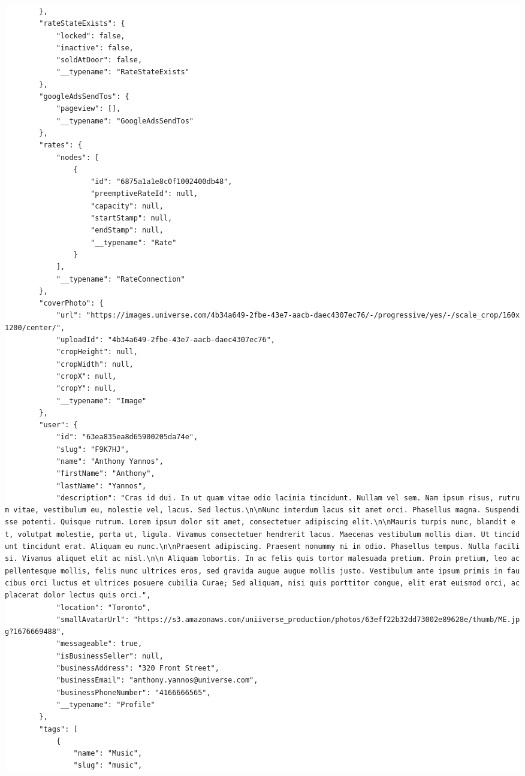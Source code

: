             },
            "rateStateExists": {
                "locked": false,
                "inactive": false,
                "soldAtDoor": false,
                "__typename": "RateStateExists"
            },
            "googleAdsSendTos": {
                "pageview": [],
                "__typename": "GoogleAdsSendTos"
            },
            "rates": {
                "nodes": [
                    {
                        "id": "6875a1a1e8c0f1002400db48",
                        "preemptiveRateId": null,
                        "capacity": null,
                        "startStamp": null,
                        "endStamp": null,
                        "__typename": "Rate"
                    }
                ],
                "__typename": "RateConnection"
            },
            "coverPhoto": {
                "url": "https://images.universe.com/4b34a649-2fbe-43e7-aacb-daec4307ec76/-/progressive/yes/-/scale_crop/160x1200/center/",
                "uploadId": "4b34a649-2fbe-43e7-aacb-daec4307ec76",
                "cropHeight": null,
                "cropWidth": null,
                "cropX": null,
                "cropY": null,
                "__typename": "Image"
            },
            "user": {
                "id": "63ea835ea8d65900205da74e",
                "slug": "F9K7HJ",
                "name": "Anthony Yannos",
                "firstName": "Anthony",
                "lastName": "Yannos",
                "description": "Cras id dui. In ut quam vitae odio lacinia tincidunt. Nullam vel sem. Nam ipsum risus, rutrum vitae, vestibulum eu, molestie vel, lacus. Sed lectus.\n\nNunc interdum lacus sit amet orci. Phasellus magna. Suspendisse potenti. Quisque rutrum. Lorem ipsum dolor sit amet, consectetuer adipiscing elit.\n\nMauris turpis nunc, blandit et, volutpat molestie, porta ut, ligula. Vivamus consectetuer hendrerit lacus. Maecenas vestibulum mollis diam. Ut tincidunt tincidunt erat. Aliquam eu nunc.\n\nPraesent adipiscing. Praesent nonummy mi in odio. Phasellus tempus. Nulla facilisi. Vivamus aliquet elit ac nisl.\n\n Aliquam lobortis. In ac felis quis tortor malesuada pretium. Proin pretium, leo ac pellentesque mollis, felis nunc ultrices eros, sed gravida augue augue mollis justo. Vestibulum ante ipsum primis in faucibus orci luctus et ultrices posuere cubilia Curae; Sed aliquam, nisi quis porttitor congue, elit erat euismod orci, ac placerat dolor lectus quis orci.",
                "location": "Toronto",
                "smallAvatarUrl": "https://s3.amazonaws.com/uniiverse_production/photos/63eff22b32dd73002e89628e/thumb/ME.jpg?1676669488",
                "messageable": true,
                "isBusinessSeller": null,
                "businessAddress": "320 Front Street",
                "businessEmail": "anthony.yannos@universe.com",
                "businessPhoneNumber": "4166666565",
                "__typename": "Profile"
            },
            "tags": [
                {
                    "name": "Music",
                    "slug": "music",